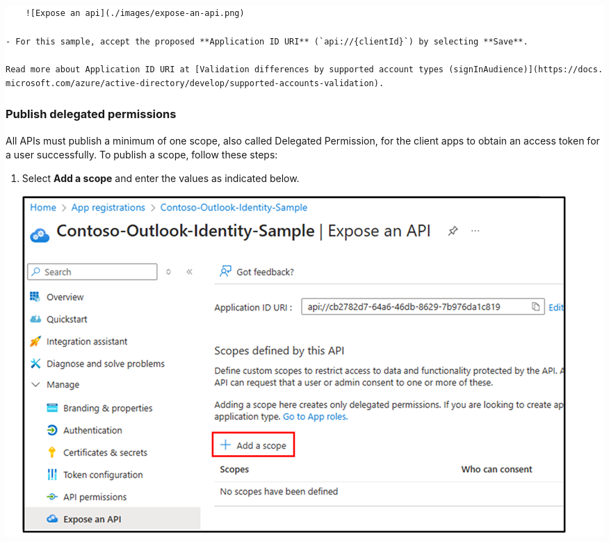         ![Expose an api](./images/expose-an-api.png)

    - For this sample, accept the proposed **Application ID URI** (`api://{clientId}`) by selecting **Save**.

    Read more about Application ID URI at [Validation differences by supported account types (signInAudience)](https://docs.microsoft.com/azure/active-directory/develop/supported-accounts-validation).

### Publish delegated permissions

All APIs must publish a minimum of one scope, also called Delegated Permission, for the client apps to obtain an access token for a user successfully. To publish a scope, follow these steps:

1. Select **Add a scope** and enter the values as indicated below.

    ![Add scope](./images/add-a-scope.png)
